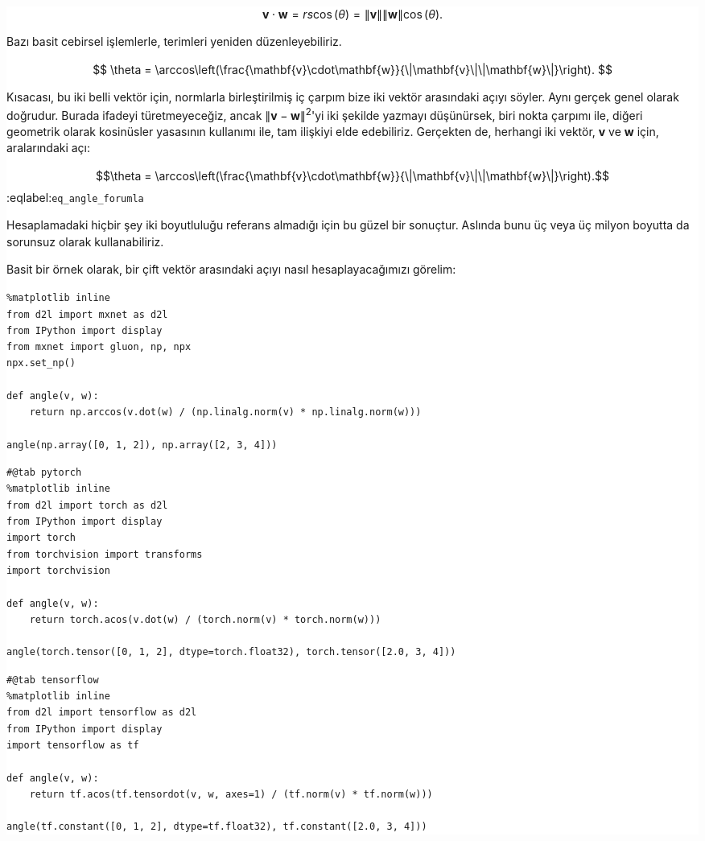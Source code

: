 $$
\mathbf{v}\cdot\mathbf{w} = rs\cos(\theta) = \|\mathbf{v}\|\|\mathbf{w}\|\cos(\theta).
$$

Bazı basit cebirsel işlemlerle, terimleri yeniden düzenleyebiliriz.

$$
\theta = \arccos\left(\frac{\mathbf{v}\cdot\mathbf{w}}{\|\mathbf{v}\|\|\mathbf{w}\|}\right).
$$

Kısacası, bu iki belli vektör için, normlarla birleştirilmiş iç çarpım bize iki vektör arasındaki açıyı söyler. Aynı gerçek genel olarak doğrudur. Burada ifadeyi türetmeyeceğiz, ancak $\|\mathbf{v} - \mathbf{w}\|^2$'yi iki şekilde yazmayı düşünürsek, biri nokta çarpımı ile, diğeri geometrik olarak kosinüsler yasasının kullanımı ile, tam ilişkiyi elde edebiliriz.
Gerçekten de, herhangi iki vektör, $\mathbf{v}$ ve $\mathbf{w}$ için, aralarındaki açı:

$$\theta = \arccos\left(\frac{\mathbf{v}\cdot\mathbf{w}}{\|\mathbf{v}\|\|\mathbf{w}\|}\right).$$
:eqlabel:`eq_angle_forumla`

Hesaplamadaki hiçbir şey iki boyutluluğu referans almadığı için bu güzel bir sonuçtur.
Aslında bunu üç veya üç milyon boyutta da sorunsuz olarak kullanabiliriz.

Basit bir örnek olarak, bir çift vektör arasındaki açıyı nasıl hesaplayacağımızı görelim:

```{.python .input}
%matplotlib inline
from d2l import mxnet as d2l
from IPython import display
from mxnet import gluon, np, npx
npx.set_np()

def angle(v, w):
    return np.arccos(v.dot(w) / (np.linalg.norm(v) * np.linalg.norm(w)))

angle(np.array([0, 1, 2]), np.array([2, 3, 4]))
```

```{.python .input}
#@tab pytorch
%matplotlib inline
from d2l import torch as d2l
from IPython import display
import torch
from torchvision import transforms
import torchvision

def angle(v, w):
    return torch.acos(v.dot(w) / (torch.norm(v) * torch.norm(w)))

angle(torch.tensor([0, 1, 2], dtype=torch.float32), torch.tensor([2.0, 3, 4]))
```

```{.python .input}
#@tab tensorflow
%matplotlib inline
from d2l import tensorflow as d2l
from IPython import display
import tensorflow as tf

def angle(v, w):
    return tf.acos(tf.tensordot(v, w, axes=1) / (tf.norm(v) * tf.norm(w)))

angle(tf.constant([0, 1, 2], dtype=tf.float32), tf.constant([2.0, 3, 4]))
```
